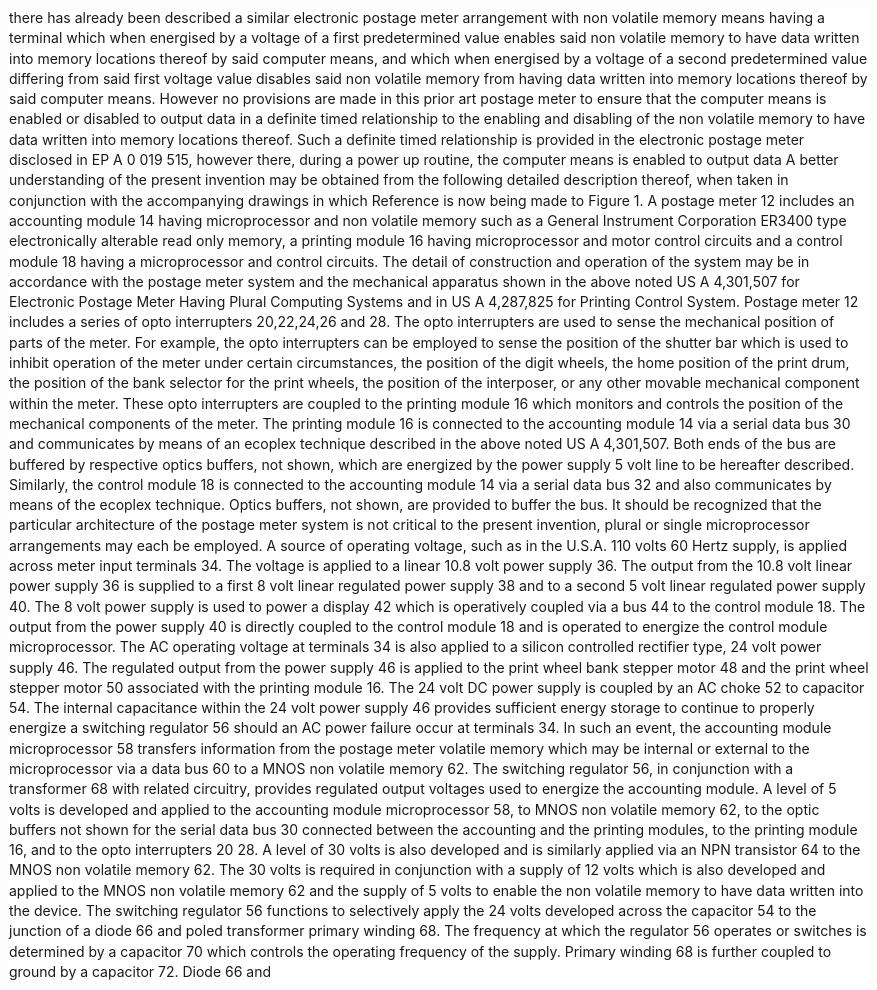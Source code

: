 there has already been described a similar electronic postage meter arrangement with non volatile memory means having a terminal which when energised by a voltage of a first predetermined value enables said non volatile memory to have data written into memory locations thereof by said computer means, and which when energised by a voltage of a second predetermined value differing from said first voltage value disables said non volatile memory from having data written into memory locations thereof by said computer means. However no provisions are made in this prior art postage meter to ensure that the computer means is enabled or disabled to output data in a definite timed relationship to the enabling and disabling of the non volatile memory to have data written into memory locations thereof. Such a definite timed relationship is provided in the electronic postage meter disclosed in EP A 0 019 515, however there, during a power up routine, the computer means is enabled to output data A better understanding of the present invention may be obtained from the following detailed description thereof, when taken in conjunction with the accompanying drawings in which Reference is now being made to Figure 1. A postage meter 12 includes an accounting module 14 having microprocessor and non volatile memory such as a General Instrument Corporation ER3400 type electronically alterable read only memory, a printing module 16 having microprocessor and motor control circuits and a control module 18 having a microprocessor and control circuits. The detail of construction and operation of the system may be in accordance with the postage meter system and the mechanical apparatus shown in the above noted US A 4,301,507 for Electronic Postage Meter Having Plural Computing Systems and in US A 4,287,825 for Printing Control System. Postage meter 12 includes a series of opto interrupters 20,22,24,26 and 28. The opto interrupters are used to sense the mechanical position of parts of the meter. For example, the opto interrupters can be employed to sense the position of the shutter bar which is used to inhibit operation of the meter under certain circumstances, the position of the digit wheels, the home position of the print drum, the position of the bank selector for the print wheels, the position of the interposer, or any other movable mechanical component within the meter. These opto interrupters are coupled to the printing module 16 which monitors and controls the position of the mechanical components of the meter. The printing module 16 is connected to the accounting module 14 via a serial data bus 30 and communicates by means of an ecoplex technique described in the above noted US A 4,301,507. Both ends of the bus are buffered by respective optics buffers, not shown, which are energized by the power supply 5 volt line to be hereafter described. Similarly, the control module 18 is connected to the accounting module 14 via a serial data bus 32 and also communicates by means of the ecoplex technique. Optics buffers, not shown, are provided to buffer the bus. It should be recognized that the particular architecture of the postage meter system is not critical to the present invention, plural or single microprocessor arrangements may each be employed. A source of operating voltage, such as in the U.S.A. 110 volts 60 Hertz supply, is applied across meter input terminals 34. The voltage is applied to a linear 10.8 volt power supply 36. The output from the 10.8 volt linear power supply 36 is supplied to a first 8 volt linear regulated power supply 38 and to a second 5 volt linear regulated power supply 40. The 8 volt power supply is used to power a display 42 which is operatively coupled via a bus 44 to the control module 18. The output from the power supply 40 is directly coupled to the control module 18 and is operated to energize the control module microprocessor. The AC operating voltage at terminals 34 is also applied to a silicon controlled rectifier type, 24 volt power supply 46. The regulated output from the power supply 46 is applied to the print wheel bank stepper motor 48 and the print wheel stepper motor 50 associated with the printing module 16. The 24 volt DC power supply is coupled by an AC choke 52 to capacitor 54. The internal capacitance within the 24 volt power supply 46 provides sufficient energy storage to continue to properly energize a switching regulator 56 should an AC power failure occur at terminals 34. In such an event, the accounting module microprocessor 58 transfers information from the postage meter volatile memory which may be internal or external to the microprocessor via a data bus 60 to a MNOS non volatile memory 62. The switching regulator 56, in conjunction with a transformer 68 with related circuitry, provides regulated output voltages used to energize the accounting module. A level of 5 volts is developed and applied to the accounting module microprocessor 58, to MNOS non volatile memory 62, to the optic buffers not shown for the serial data bus 30 connected between the accounting and the printing modules, to the printing module 16, and to the opto interrupters 20 28. A level of 30 volts is also developed and is similarly applied via an NPN transistor 64 to the MNOS non volatile memory 62. The 30 volts is required in conjunction with a supply of 12 volts which is also developed and applied to the MNOS non volatile memory 62 and the supply of 5 volts to enable the non volatile memory to have data written into the device. The switching regulator 56 functions to selectively apply the 24 volts developed across the capacitor 54 to the junction of a diode 66 and poled transformer primary winding 68. The frequency at which the regulator 56 operates or switches is determined by a capacitor 70 which controls the operating frequency of the supply. Primary winding 68 is further coupled to ground by a capacitor 72. Diode 66 and